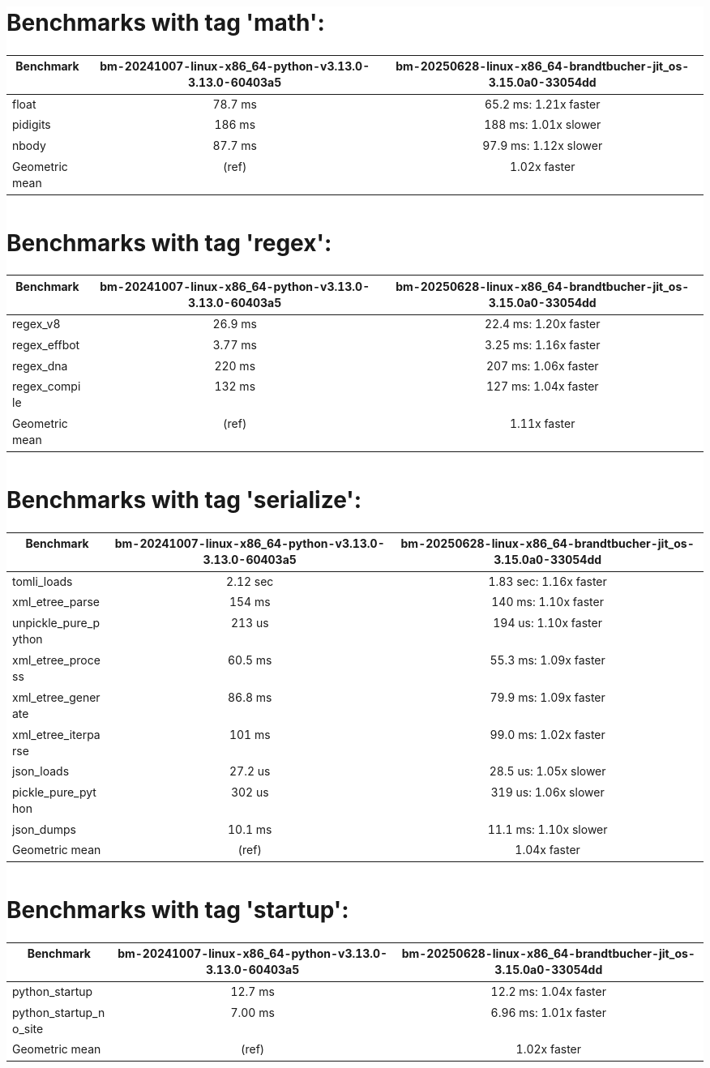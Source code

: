 Benchmarks with tag 'math':
===========================

| Benchmark      | bm-20241007-linux-x86_64-python-v3.13.0-3.13.0-60403a5 | bm-20250628-linux-x86_64-brandtbucher-jit_os-3.15.0a0-33054dd |
|----------------|:------------------------------------------------------:|:-------------------------------------------------------------:|
| float          | 78.7 ms                                                | 65.2 ms: 1.21x faster                                         |
| pidigits       | 186 ms                                                 | 188 ms: 1.01x slower                                          |
| nbody          | 87.7 ms                                                | 97.9 ms: 1.12x slower                                         |
| Geometric mean | (ref)                                                  | 1.02x faster                                                  |

Benchmarks with tag 'regex':
============================

| Benchmark      | bm-20241007-linux-x86_64-python-v3.13.0-3.13.0-60403a5 | bm-20250628-linux-x86_64-brandtbucher-jit_os-3.15.0a0-33054dd |
|----------------|:------------------------------------------------------:|:-------------------------------------------------------------:|
| regex_v8       | 26.9 ms                                                | 22.4 ms: 1.20x faster                                         |
| regex_effbot   | 3.77 ms                                                | 3.25 ms: 1.16x faster                                         |
| regex_dna      | 220 ms                                                 | 207 ms: 1.06x faster                                          |
| regex_compile  | 132 ms                                                 | 127 ms: 1.04x faster                                          |
| Geometric mean | (ref)                                                  | 1.11x faster                                                  |

Benchmarks with tag 'serialize':
================================

| Benchmark            | bm-20241007-linux-x86_64-python-v3.13.0-3.13.0-60403a5 | bm-20250628-linux-x86_64-brandtbucher-jit_os-3.15.0a0-33054dd |
|----------------------|:------------------------------------------------------:|:-------------------------------------------------------------:|
| tomli_loads          | 2.12 sec                                               | 1.83 sec: 1.16x faster                                        |
| xml_etree_parse      | 154 ms                                                 | 140 ms: 1.10x faster                                          |
| unpickle_pure_python | 213 us                                                 | 194 us: 1.10x faster                                          |
| xml_etree_process    | 60.5 ms                                                | 55.3 ms: 1.09x faster                                         |
| xml_etree_generate   | 86.8 ms                                                | 79.9 ms: 1.09x faster                                         |
| xml_etree_iterparse  | 101 ms                                                 | 99.0 ms: 1.02x faster                                         |
| json_loads           | 27.2 us                                                | 28.5 us: 1.05x slower                                         |
| pickle_pure_python   | 302 us                                                 | 319 us: 1.06x slower                                          |
| json_dumps           | 10.1 ms                                                | 11.1 ms: 1.10x slower                                         |
| Geometric mean       | (ref)                                                  | 1.04x faster                                                  |

Benchmarks with tag 'startup':
==============================

| Benchmark              | bm-20241007-linux-x86_64-python-v3.13.0-3.13.0-60403a5 | bm-20250628-linux-x86_64-brandtbucher-jit_os-3.15.0a0-33054dd |
|------------------------|:------------------------------------------------------:|:-------------------------------------------------------------:|
| python_startup         | 12.7 ms                                                | 12.2 ms: 1.04x faster                                         |
| python_startup_no_site | 7.00 ms                                                | 6.96 ms: 1.01x faster                                         |
| Geometric mean         | (ref)                                                  | 1.02x faster                                                  |
